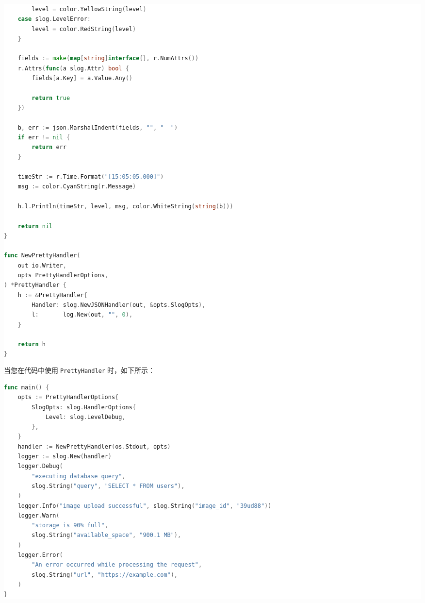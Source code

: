 ```go
        level = color.YellowString(level)
    case slog.LevelError:
        level = color.RedString(level)
    }

    fields := make(map[string]interface{}, r.NumAttrs())
    r.Attrs(func(a slog.Attr) bool {
        fields[a.Key] = a.Value.Any()

        return true
    })

    b, err := json.MarshalIndent(fields, "", "  ")
    if err != nil {
        return err
    }

    timeStr := r.Time.Format("[15:05:05.000]")
    msg := color.CyanString(r.Message)

    h.l.Println(timeStr, level, msg, color.WhiteString(string(b)))

    return nil
}

func NewPrettyHandler(
    out io.Writer,
    opts PrettyHandlerOptions,
) *PrettyHandler {
    h := &PrettyHandler{
        Handler: slog.NewJSONHandler(out, &opts.SlogOpts),
        l:       log.New(out, "", 0),
    }

    return h
}
```

当您在代码中使用 `PrettyHandler` 时，如下所示：

```go
func main() {
    opts := PrettyHandlerOptions{
        SlogOpts: slog.HandlerOptions{
            Level: slog.LevelDebug,
        },
    }
    handler := NewPrettyHandler(os.Stdout, opts)
    logger := slog.New(handler)
    logger.Debug(
        "executing database query",
        slog.String("query", "SELECT * FROM users"),
    )
    logger.Info("image upload successful", slog.String("image_id", "39ud88"))
    logger.Warn(
        "storage is 90% full",
        slog.String("available_space", "900.1 MB"),
    )
    logger.Error(
        "An error occurred while processing the request",
        slog.String("url", "https://example.com"),
    )
}
```
